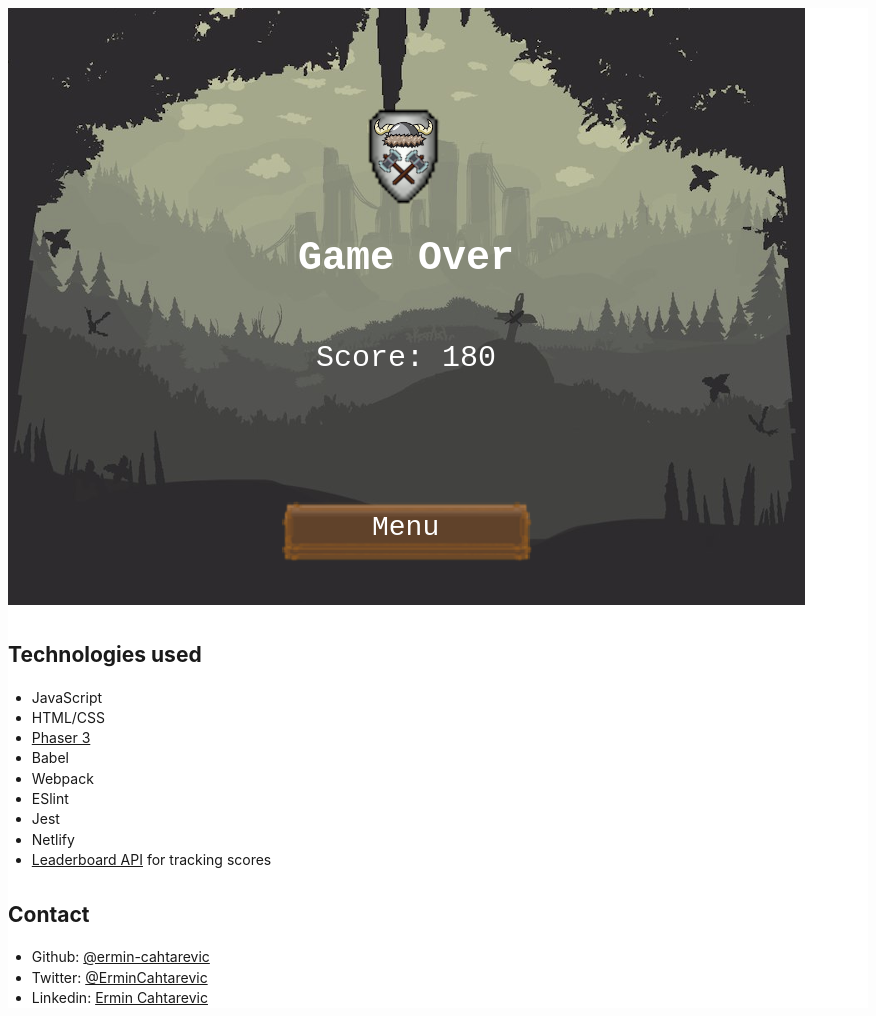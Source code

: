   <img src="./assets/screenshots/game-over-scene.png">
</p>

## Technologies used

- JavaScript
- HTML/CSS
- [Phaser 3](https://phaser.io/phaser3)
- Babel
- Webpack
- ESlint
- Jest
- Netlify 
- [Leaderboard API](https://www.notion.so/Leaderboard-API-service-24c0c3c116974ac49488d4eb0267ade3) for tracking scores

## Contact 

- Github: [@ermin-cahtarevic](https://github.com/ermin-cahtarevic)
- Twitter: [@ErminCahtarevic](https://twitter.com/ErminCahtarevic)
- Linkedin: [Ermin Cahtarevic](https://www.linkedin.com/in/ermincahtarevic/)
